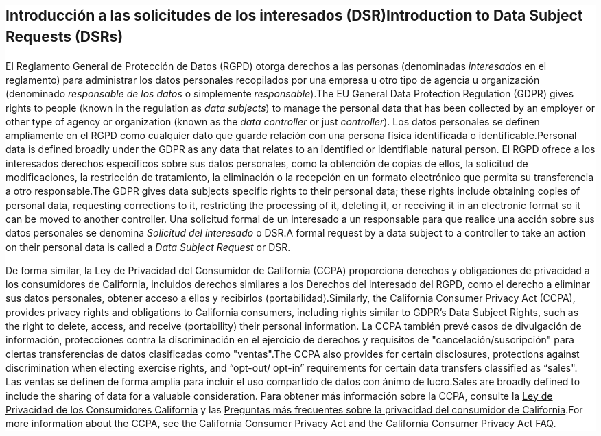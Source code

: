 ## <a name="introduction-to-data-subject-requests-dsrs"></a><span data-ttu-id="0c8fb-107">Introducción a las solicitudes de los interesados (DSR)</span><span class="sxs-lookup"><span data-stu-id="0c8fb-107">Introduction to Data Subject Requests (DSRs)</span></span> 

<span data-ttu-id="0c8fb-108">El Reglamento General de Protección de Datos (RGPD) otorga derechos a las personas (denominadas _interesados_ en el reglamento) para administrar los datos personales recopilados por una empresa u otro tipo de agencia u organización (denominado _responsable de los datos_ o simplemente _responsable_).</span><span class="sxs-lookup"><span data-stu-id="0c8fb-108">The EU General Data Protection Regulation (GDPR) gives rights to people (known in the regulation as _data subjects_) to manage the personal data that has been collected by an employer or other type of agency or organization (known as the _data controller_ or just _controller_).</span></span> <span data-ttu-id="0c8fb-109">Los datos personales se definen ampliamente en el RGPD como cualquier dato que guarde relación con una persona física identificada o identificable.</span><span class="sxs-lookup"><span data-stu-id="0c8fb-109">Personal data is defined broadly under the GDPR as any data that relates to an identified or identifiable natural person.</span></span> <span data-ttu-id="0c8fb-110">El RGPD ofrece a los interesados derechos específicos sobre sus datos personales, como la obtención de copias de ellos, la solicitud de modificaciones, la restricción de tratamiento, la eliminación o la recepción en un formato electrónico que permita su transferencia a otro responsable.</span><span class="sxs-lookup"><span data-stu-id="0c8fb-110">The GDPR gives data subjects specific rights to their personal data; these rights include obtaining copies of personal data, requesting corrections to it, restricting the processing of it, deleting it, or receiving it in an electronic format so it can be moved to another controller.</span></span> <span data-ttu-id="0c8fb-111">Una solicitud formal de un interesado a un responsable para que realice una acción sobre sus datos personales se denomina _Solicitud del interesado_ o DSR.</span><span class="sxs-lookup"><span data-stu-id="0c8fb-111">A formal request by a data subject to a controller to take an action on their personal data is called a _Data Subject Request_ or DSR.</span></span> 

<span data-ttu-id="0c8fb-112">De forma similar, la Ley de Privacidad del Consumidor de California (CCPA) proporciona derechos y obligaciones de privacidad a los consumidores de California, incluidos derechos similares a los Derechos del interesado del RGPD, como el derecho a eliminar sus datos personales, obtener acceso a ellos y recibirlos (portabilidad).</span><span class="sxs-lookup"><span data-stu-id="0c8fb-112">Similarly, the California Consumer Privacy Act (CCPA), provides privacy rights and obligations to California consumers, including rights similar to GDPR’s Data Subject Rights, such as the right to delete, access, and receive (portability) their personal information.</span></span> <span data-ttu-id="0c8fb-113">La CCPA también prevé casos de divulgación de información, protecciones contra la discriminación en el ejercicio de derechos y requisitos de "cancelación/suscripción" para ciertas transferencias de datos clasificadas como "ventas".</span><span class="sxs-lookup"><span data-stu-id="0c8fb-113">The CCPA also provides for certain disclosures, protections against discrimination when electing exercise rights, and “opt-out/ opt-in” requirements for certain data transfers classified as “sales".</span></span> <span data-ttu-id="0c8fb-114">Las ventas se definen de forma amplia para incluir el uso compartido de datos con ánimo de lucro.</span><span class="sxs-lookup"><span data-stu-id="0c8fb-114">Sales are broadly defined to include the sharing of data for a valuable consideration.</span></span> <span data-ttu-id="0c8fb-115">Para obtener más información sobre la CCPA, consulte la [Ley de Privacidad de los Consumidores California](https://docs.microsoft.com/microsoft-365/compliance/offering-ccpa) y las [Preguntas más frecuentes sobre la privacidad del consumidor de California](https://docs.microsoft.com/microsoft-365/compliance/ccpa-faq).</span><span class="sxs-lookup"><span data-stu-id="0c8fb-115">For more information about the CCPA, see the [California Consumer Privacy Act](https://docs.microsoft.com/microsoft-365/compliance/offering-ccpa) and the [California Consumer Privacy Act FAQ](https://docs.microsoft.com/microsoft-365/compliance/ccpa-faq).</span></span>
